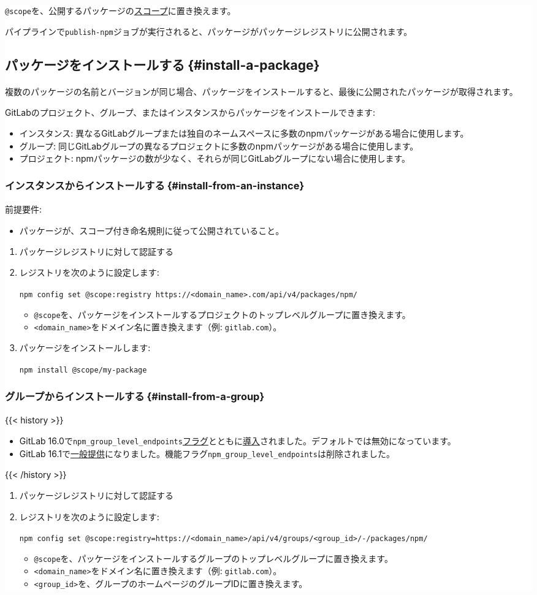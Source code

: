 ```yaml
```

`@scope`を、公開するパッケージの[スコープ](https://docs.npmjs.com/cli/v10/using-npm/scope/)に置き換えます。

パイプラインで`publish-npm`ジョブが実行されると、パッケージがパッケージレジストリに公開されます。

## パッケージをインストールする {#install-a-package}

複数のパッケージの名前とバージョンが同じ場合、パッケージをインストールすると、最後に公開されたパッケージが取得されます。

GitLabのプロジェクト、グループ、またはインスタンスからパッケージをインストールできます:

- インスタンス: 異なるGitLabグループまたは独自のネームスペースに多数のnpmパッケージがある場合に使用します。
- グループ: 同じGitLabグループの異なるプロジェクトに多数のnpmパッケージがある場合に使用します。
- プロジェクト: npmパッケージの数が少なく、それらが同じGitLabグループにない場合に使用します。

### インスタンスからインストールする {#install-from-an-instance}

前提要件: 

- パッケージが、スコープ付き命名規則に従って公開されていること。

1. パッケージレジストリに対して認証する
1. レジストリを次のように設定します:

   ```shell
   npm config set @scope:registry https://<domain_name>.com/api/v4/packages/npm/
   ```

   - `@scope`を、パッケージをインストールするプロジェクトのトップレベルグループに置き換えます。
   - `<domain_name>`をドメイン名に置き換えます（例: `gitlab.com`）。

1. パッケージをインストールします:

   ```shell
   npm install @scope/my-package
   ```

### グループからインストールする {#install-from-a-group}

{{< history >}}

- GitLab 16.0で`npm_group_level_endpoints`[フラグ](../../../administration/feature_flags/_index.md)とともに[導入](https://gitlab.com/gitlab-org/gitlab/-/issues/299834)されました。デフォルトでは無効になっています。
- GitLab 16.1で[一般提供](https://gitlab.com/gitlab-org/gitlab/-/merge_requests/121837)になりました。機能フラグ`npm_group_level_endpoints`は削除されました。

{{< /history >}}

1. パッケージレジストリに対して認証する
1. レジストリを次のように設定します:

   ```shell
   npm config set @scope:registry=https://<domain_name>/api/v4/groups/<group_id>/-/packages/npm/
   ```

   - `@scope`を、パッケージをインストールするグループのトップレベルグループに置き換えます。
   - `<domain_name>`をドメイン名に置き換えます（例: `gitlab.com`）。
   - `<group_id>`を、グループのホームページのグループIDに置き換えます。
